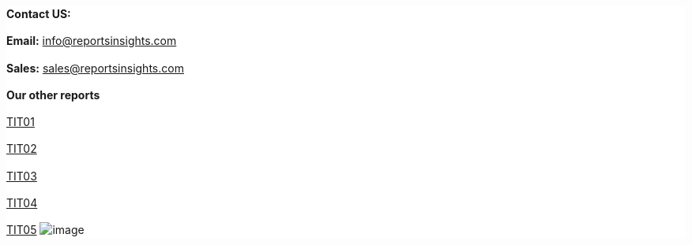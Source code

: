 <strong>Contact US:</strong>

<p class=><b>Email:</b> <a href=mailto:info@reportsinsights.com>info@reportsinsights.com</a></p>
<p class=><b>Sales:</b> <a href=mailto:sales@reportsinsights.com>sales@reportsinsights.com</a></p>

<strong>Our other reports</strong>

<a href=LIN01>TIT01</a>

<a href=LIN02>TIT02</a>

<a href=LIN03>TIT03</a>

<a href=LIN04>TIT04</a>

<a href=LIN05>TIT05</a>
![image](https://github.com/user-attachments/assets/2d423b9d-6e8d-4a9d-a7f6-9b36343aa3c0)
